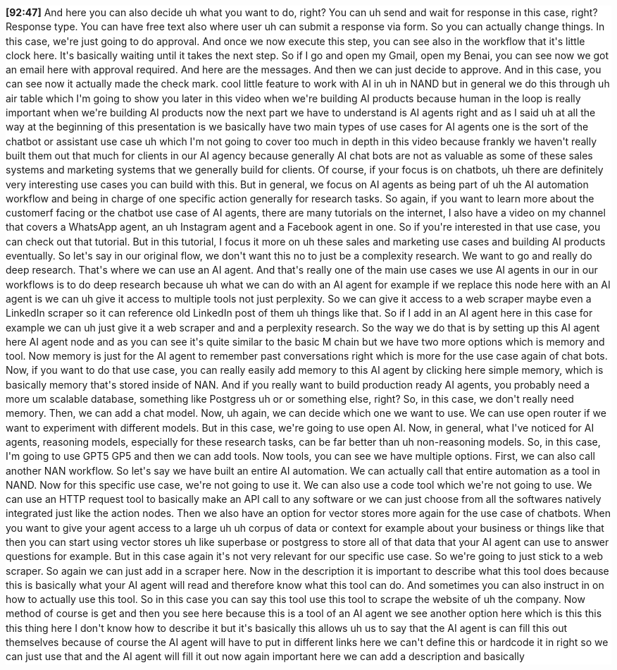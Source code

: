 **[92:47]** And here you can also decide uh what you want to do, right? You can uh send and wait for response in this case, right? Response type. You can have free text also where user uh can submit a response via form. So you can actually change things. In this case, we're just going to do approval. And once we now execute this step, you can see also in the workflow that it's little clock here. It's basically waiting until it takes the next step. So if I go and open my Gmail, open my Benai, you can see now we got an email here with approval required. And here are the messages. And then we can just decide to approve. And in this case, you can see now it actually made the check mark. cool little feature to work with AI in uh in NAND but in general we do this through uh air table which I'm going to show you later in this video when we're building AI products because human in the loop is really important when we're building AI products now the next part we have to understand is AI agents right and as I said uh at all the way at the beginning of this presentation is we basically have two main types of use cases for AI agents one is the sort of the chatbot or assistant use case uh which I'm not going to cover too much in depth in this video because frankly we haven't really built them out that much for clients in our AI agency because generally AI chat bots are not as valuable as some of these sales systems and marketing systems that we generally build for clients. Of course, if your focus is on chatbots, uh there are definitely very interesting use cases you can build with this. But in general, we focus on AI agents as being part of uh the AI automation workflow and being in charge of one specific action generally for research tasks. So again, if you want to learn more about the customerf facing or the chatbot use case of AI agents, there are many tutorials on the internet, I also have a video on my channel that covers a WhatsApp agent, an uh Instagram agent and a Facebook agent in one. So if you're interested in that use case, you can check out that tutorial. But in this tutorial, I focus it more on uh these sales and marketing use cases and building AI products eventually. So let's say in our original flow, we don't want this no to just be a complexity research. We want to go and really do deep research. That's where we can use an AI agent. And that's really one of the main use cases we use AI agents in our in our workflows is to do deep research because uh what we can do with an AI agent for example if we replace this node here with an AI agent is we can uh give it access to multiple tools not just perplexity. So we can give it access to a web scraper maybe even a LinkedIn scraper so it can reference old LinkedIn post of them uh things like that. So if I add in an AI agent here in this case for example we can uh just give it a web scraper and and a perplexity research. So the way we do that is by setting up this AI agent here AI agent node and as you can see it's quite similar to the basic M chain but we have two more options which is memory and tool. Now memory is just for the AI agent to remember past conversations right which is more for the use case again of chat bots. Now, if you want to do that use case, you can really easily add memory to this AI agent by clicking here simple memory, which is basically memory that's stored inside of NAN. And if you really want to build production ready AI agents, you probably need a more um scalable database, something like Postgress uh or or something else, right? So, in this case, we don't really need memory. Then, we can add a chat model. Now, uh again, we can decide which one we want to use. We can use open router if we want to experiment with different models. But in this case, we're going to use open AI. Now, in general, what I've noticed for AI agents, reasoning models, especially for these research tasks, can be far better than uh non-reasoning models. So, in this case, I'm going to use GPT5 GP5 and then we can add tools. Now tools, you can see we have multiple options. First, we can also call another NAN workflow. So let's say we have built an entire AI automation. We can actually call that entire automation as a tool in NAND. Now for this specific use case, we're not going to use it. We can also use a code tool which we're not going to use. We can use an HTTP request tool to basically make an API call to any software or we can just choose from all the softwares natively integrated just like the action nodes. Then we also have an option for vector stores more again for the use case of chatbots. When you want to give your agent access to a large uh uh corpus of data or context for example about your business or things like that then you can start using vector stores uh like superbase or postgress to store all of that data that your AI agent can use to answer questions for example. But in this case again it's not very relevant for our specific use case. So we're going to just stick to a web scraper. So again we can just add in a scraper here. Now in the description it is important to describe what this tool does because this is basically what your AI agent will read and therefore know what this tool can do. And sometimes you can also instruct in on how to actually use this tool. So in this case you can say this tool use this tool to scrape the website of uh the company. Now method of course is get and then you see here because this is a tool of an AI agent we see another option here which is this this this thing here I don't know how to describe it but it's basically this allows uh us to say that the AI agent is can fill this out themselves because of course the AI agent will have to put in different links here we can't define this or hardcode it in right so we can just use that and the AI agent will fill it out now again important here we can add a description and basically